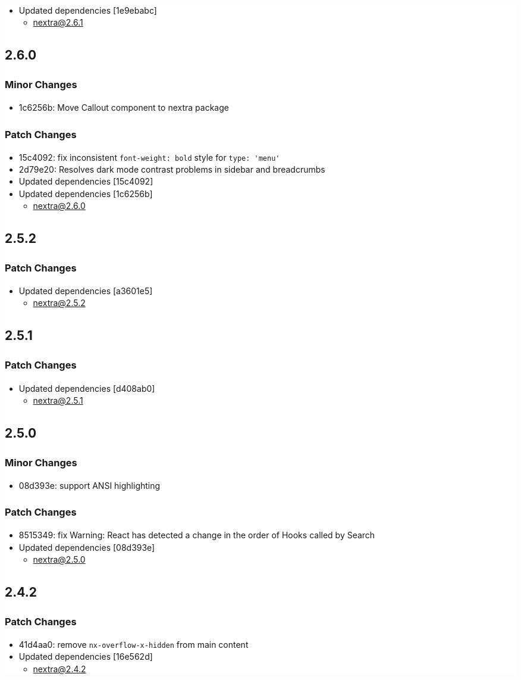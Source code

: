 - Updated dependencies [1e9ebabc]
  - nextra@2.6.1

## 2.6.0

### Minor Changes

- 1c6256b: Move Callout component to nextra package

### Patch Changes

- 15c4092: fix inconsistent `font-weight: bold` style for `type: 'menu'`
- 2d79e20: Resolves dark mode contrast problems in sidebar and breadcrumbs
- Updated dependencies [15c4092]
- Updated dependencies [1c6256b]
  - nextra@2.6.0

## 2.5.2

### Patch Changes

- Updated dependencies [a3601e5]
  - nextra@2.5.2

## 2.5.1

### Patch Changes

- Updated dependencies [d408ab0]
  - nextra@2.5.1

## 2.5.0

### Minor Changes

- 08d393e: support ANSI highlighting

### Patch Changes

- 8515349: fix Warning: React has detected a change in the order of Hooks called
  by Search
- Updated dependencies [08d393e]
  - nextra@2.5.0

## 2.4.2

### Patch Changes

- 41d4aa0: remove `nx-overflow-x-hidden` from main content
- Updated dependencies [16e562d]
  - nextra@2.4.2
